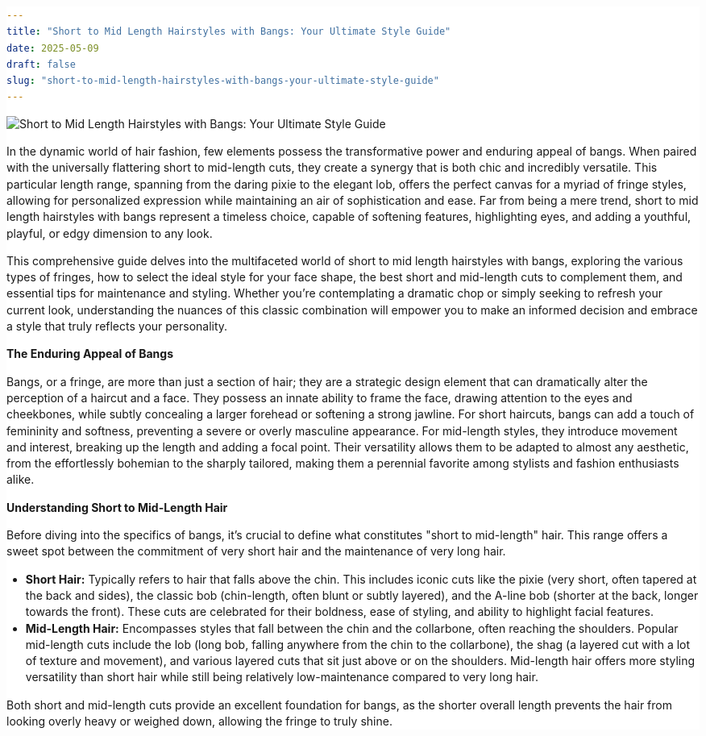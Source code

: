 ```yaml
---
title: "Short to Mid Length Hairstyles with Bangs: Your Ultimate Style Guide"
date: 2025-05-09
draft: false
slug: "short-to-mid-length-hairstyles-with-bangs-your-ultimate-style-guide" 
---
```


![Short to Mid Length Hairstyles with Bangs: Your Ultimate Style Guide](https://www.fabmood.com/inspiration/wp-content/uploads/2021/07/medium-haircut-3.jpg "Short to Mid Length Hairstyles with Bangs: Your Ultimate Style Guide")

In the dynamic world of hair fashion, few elements possess the transformative power and enduring appeal of bangs. When paired with the universally flattering short to mid-length cuts, they create a synergy that is both chic and incredibly versatile. This particular length range, spanning from the daring pixie to the elegant lob, offers the perfect canvas for a myriad of fringe styles, allowing for personalized expression while maintaining an air of sophistication and ease. Far from being a mere trend, short to mid length hairstyles with bangs represent a timeless choice, capable of softening features, highlighting eyes, and adding a youthful, playful, or edgy dimension to any look.

This comprehensive guide delves into the multifaceted world of short to mid length hairstyles with bangs, exploring the various types of fringes, how to select the ideal style for your face shape, the best short and mid-length cuts to complement them, and essential tips for maintenance and styling. Whether you’re contemplating a dramatic chop or simply seeking to refresh your current look, understanding the nuances of this classic combination will empower you to make an informed decision and embrace a style that truly reflects your personality.

**The Enduring Appeal of Bangs**

Bangs, or a fringe, are more than just a section of hair; they are a strategic design element that can dramatically alter the perception of a haircut and a face. They possess an innate ability to frame the face, drawing attention to the eyes and cheekbones, while subtly concealing a larger forehead or softening a strong jawline. For short haircuts, bangs can add a touch of femininity and softness, preventing a severe or overly masculine appearance. For mid-length styles, they introduce movement and interest, breaking up the length and adding a focal point. Their versatility allows them to be adapted to almost any aesthetic, from the effortlessly bohemian to the sharply tailored, making them a perennial favorite among stylists and fashion enthusiasts alike.

**Understanding Short to Mid-Length Hair**

Before diving into the specifics of bangs, it’s crucial to define what constitutes "short to mid-length" hair. This range offers a sweet spot between the commitment of very short hair and the maintenance of very long hair.

* **Short Hair:** Typically refers to hair that falls above the chin. This includes iconic cuts like the pixie (very short, often tapered at the back and sides), the classic bob (chin-length, often blunt or subtly layered), and the A-line bob (shorter at the back, longer towards the front). These cuts are celebrated for their boldness, ease of styling, and ability to highlight facial features.
* **Mid-Length Hair:** Encompasses styles that fall between the chin and the collarbone, often reaching the shoulders. Popular mid-length cuts include the lob (long bob, falling anywhere from the chin to the collarbone), the shag (a layered cut with a lot of texture and movement), and various layered cuts that sit just above or on the shoulders. Mid-length hair offers more styling versatility than short hair while still being relatively low-maintenance compared to very long hair.

Both short and mid-length cuts provide an excellent foundation for bangs, as the shorter overall length prevents the hair from looking overly heavy or weighed down, allowing the fringe to truly shine.

